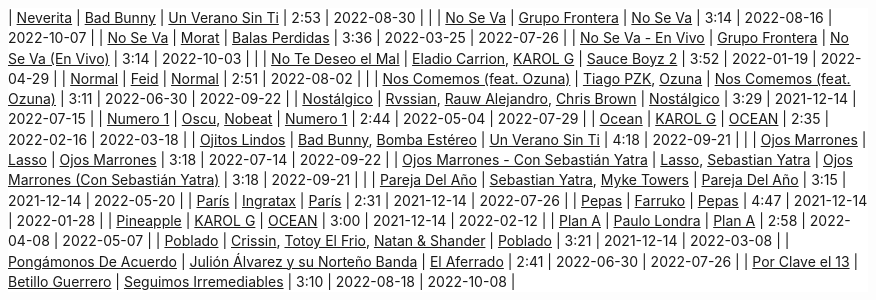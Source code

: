 | [Neverita](https://open.spotify.com/track/31i56LZnwE6uSu3exoHjtB) | [Bad Bunny](https://open.spotify.com/artist/4q3ewBCX7sLwd24euuV69X) | [Un Verano Sin Ti](https://open.spotify.com/album/3RQQmkQEvNCY4prGKE6oc5) | 2:53 | 2022-08-30 |  |
| [No Se Va](https://open.spotify.com/track/5TXLMRrIet3CQxkyBZc3yE) | [Grupo Frontera](https://open.spotify.com/artist/6XkjpgcEsYab502Vr1bBeW) | [No Se Va](https://open.spotify.com/album/4doKN48F7hHYG3WOujGP0F) | 3:14 | 2022-08-16 | 2022-10-07 |
| [No Se Va](https://open.spotify.com/track/4khWEpnaijN0G1x019Uzdr) | [Morat](https://open.spotify.com/artist/5C4PDR4LnhZTbVnKWXuDKD) | [Balas Perdidas](https://open.spotify.com/album/43mAHKPa4iB2er88lxD9Q8) | 3:36 | 2022-03-25 | 2022-07-26 |
| [No Se Va \- En Vivo](https://open.spotify.com/track/5JhUm1v5AbI5Yu6jLKCPRO) | [Grupo Frontera](https://open.spotify.com/artist/6XkjpgcEsYab502Vr1bBeW) | [No Se Va \(En Vivo\)](https://open.spotify.com/album/700G54RNkWryfdCZdfyw7A) | 3:14 | 2022-10-03 |  |
| [No Te Deseo el Mal](https://open.spotify.com/track/3HQxzXOb4p9pfpD5gP38D5) | [Eladio Carrion](https://open.spotify.com/artist/5XJDexmWFLWOkjOEjOVX3e), [KAROL G](https://open.spotify.com/artist/790FomKkXshlbRYZFtlgla) | [Sauce Boyz 2](https://open.spotify.com/album/4JaYe7HIddzNaF3rUgJzHI) | 3:52 | 2022-01-19 | 2022-04-29 |
| [Normal](https://open.spotify.com/track/2z9YkcLojiOE7Eu2p9lPZR) | [Feid](https://open.spotify.com/artist/2LRoIwlKmHjgvigdNGBHNo) | [Normal](https://open.spotify.com/album/3xbevf88sEI6l01P9dApmu) | 2:51 | 2022-08-02 |  |
| [Nos Comemos \(feat\. Ozuna\)](https://open.spotify.com/track/6ojZtz3sZr6ynvejLOqgCj) | [Tiago PZK](https://open.spotify.com/artist/5Y3MV9DZ0d87NnVm56qSY1), [Ozuna](https://open.spotify.com/artist/1i8SpTcr7yvPOmcqrbnVXY) | [Nos Comemos \(feat\. Ozuna\)](https://open.spotify.com/album/1iBXwOCBoWC1LdSxdD0ZlC) | 3:11 | 2022-06-30 | 2022-09-22 |
| [Nostálgico](https://open.spotify.com/track/2BEcap3xJtmiPaHKyfQi4e) | [Rvssian](https://open.spotify.com/artist/1fctva4kpRbg2k3v7kwRuS), [Rauw Alejandro](https://open.spotify.com/artist/1mcTU81TzQhprhouKaTkpq), [Chris Brown](https://open.spotify.com/artist/7bXgB6jMjp9ATFy66eO08Z) | [Nostálgico](https://open.spotify.com/album/3752EkZZ1wjEzZ1MRd9rsV) | 3:29 | 2021-12-14 | 2022-07-15 |
| [Numero 1](https://open.spotify.com/track/6HXvazdtAr9hy0kThzxrE3) | [Oscu](https://open.spotify.com/artist/5iDqEobZRSTiBSAk6jLp4A), [Nobeat](https://open.spotify.com/artist/3TKS1JzWOLAnicuOCOyVlW) | [Numero 1](https://open.spotify.com/album/5QK2JiVGO67uLi0vqi9Wg6) | 2:44 | 2022-05-04 | 2022-07-29 |
| [Ocean](https://open.spotify.com/track/6qoIFQfdmaQF9A1gb67tR7) | [KAROL G](https://open.spotify.com/artist/790FomKkXshlbRYZFtlgla) | [OCEAN](https://open.spotify.com/album/4i5b4YWuMtneUSvQPONwzK) | 2:35 | 2022-02-16 | 2022-03-18 |
| [Ojitos Lindos](https://open.spotify.com/track/3k3NWokhRRkEPhCzPmV8TW) | [Bad Bunny](https://open.spotify.com/artist/4q3ewBCX7sLwd24euuV69X), [Bomba Estéreo](https://open.spotify.com/artist/5n9bMYfz9qss2VOW89EVs2) | [Un Verano Sin Ti](https://open.spotify.com/album/3RQQmkQEvNCY4prGKE6oc5) | 4:18 | 2022-09-21 |  |
| [Ojos Marrones](https://open.spotify.com/track/7gwT3HGL84vF7bgtwL1N88) | [Lasso](https://open.spotify.com/artist/3SCOuAxngTC1yGjKMcIPEd) | [Ojos Marrones](https://open.spotify.com/album/5cgqNq1Esd6F0D1vQ9uD63) | 3:18 | 2022-07-14 | 2022-09-22 |
| [Ojos Marrones \- Con Sebastián Yatra](https://open.spotify.com/track/2GQclWZHwE4fMdqShvOPWU) | [Lasso](https://open.spotify.com/artist/3SCOuAxngTC1yGjKMcIPEd), [Sebastian Yatra](https://open.spotify.com/artist/07YUOmWljBTXwIseAUd9TW) | [Ojos Marrones \(Con Sebastián Yatra\)](https://open.spotify.com/album/6KY4FnsrJZWQNjMw0zgDgd) | 3:18 | 2022-09-21 |  |
| [Pareja Del Año](https://open.spotify.com/track/2rCbl9naJYhaxjLsfx88uM) | [Sebastian Yatra](https://open.spotify.com/artist/07YUOmWljBTXwIseAUd9TW), [Myke Towers](https://open.spotify.com/artist/7iK8PXO48WeuP03g8YR51W) | [Pareja Del Año](https://open.spotify.com/album/202FLmfHxcvLHPiqmAjWyJ) | 3:15 | 2021-12-14 | 2022-05-20 |
| [París](https://open.spotify.com/track/4bF2y8rR7GUjrd5LNEvej3) | [Ingratax](https://open.spotify.com/artist/62YF0FglEltB3CnVIjoko8) | [París](https://open.spotify.com/album/6Ktv94u6eUIZBiUiBwOADD) | 2:31 | 2021-12-14 | 2022-07-26 |
| [Pepas](https://open.spotify.com/track/5fwSHlTEWpluwOM0Sxnh5k) | [Farruko](https://open.spotify.com/artist/329e4yvIujISKGKz1BZZbO) | [Pepas](https://open.spotify.com/album/2A5ksnhz7YWbRLvFMjX1j1) | 4:47 | 2021-12-14 | 2022-01-28 |
| [Pineapple](https://open.spotify.com/track/24SkzbH7hGhUvqIaKlJ1TY) | [KAROL G](https://open.spotify.com/artist/790FomKkXshlbRYZFtlgla) | [OCEAN](https://open.spotify.com/album/4i5b4YWuMtneUSvQPONwzK) | 3:00 | 2021-12-14 | 2022-02-12 |
| [Plan A](https://open.spotify.com/track/2gpQi3hbcUAcEG8m2dlgfB) | [Paulo Londra](https://open.spotify.com/artist/3vQ0GE3mI0dAaxIMYe5g7z) | [Plan A](https://open.spotify.com/album/2ZcdUwSYlt9fX8OPWX9Scg) | 2:58 | 2022-04-08 | 2022-05-07 |
| [Poblado](https://open.spotify.com/track/7xT1n5JKpB0bMPh6FL589e) | [Crissin](https://open.spotify.com/artist/6VOoiigTiLVgsMQPP1JOdC), [Totoy El Frio](https://open.spotify.com/artist/5IYRfypwG9BDDh5ZRPI80z), [Natan & Shander](https://open.spotify.com/artist/5OBK3iQwjNQqElPmn4TgAE) | [Poblado](https://open.spotify.com/album/4VZz15JGgc4DT0TTI9pPaz) | 3:21 | 2021-12-14 | 2022-03-08 |
| [Pongámonos De Acuerdo](https://open.spotify.com/track/1OZpgVRQKkxcoeEocqTMRZ) | [Julión Álvarez y su Norteño Banda](https://open.spotify.com/artist/1bfl0AU8SqmLkElptOprhC) | [El Aferrado](https://open.spotify.com/album/50JOxUvIxX7M3glXWM2Ubi) | 2:41 | 2022-06-30 | 2022-07-26 |
| [Por Clave el 13](https://open.spotify.com/track/5xwP3VbM3eBKOeFF3fwn6Z) | [Betillo Guerrero](https://open.spotify.com/artist/0OtTjzw8SQkRaGzpTNvu1y) | [Seguimos Irremediables](https://open.spotify.com/album/40qsMl66nONy9hHLMHATwO) | 3:10 | 2022-08-18 | 2022-10-08 |